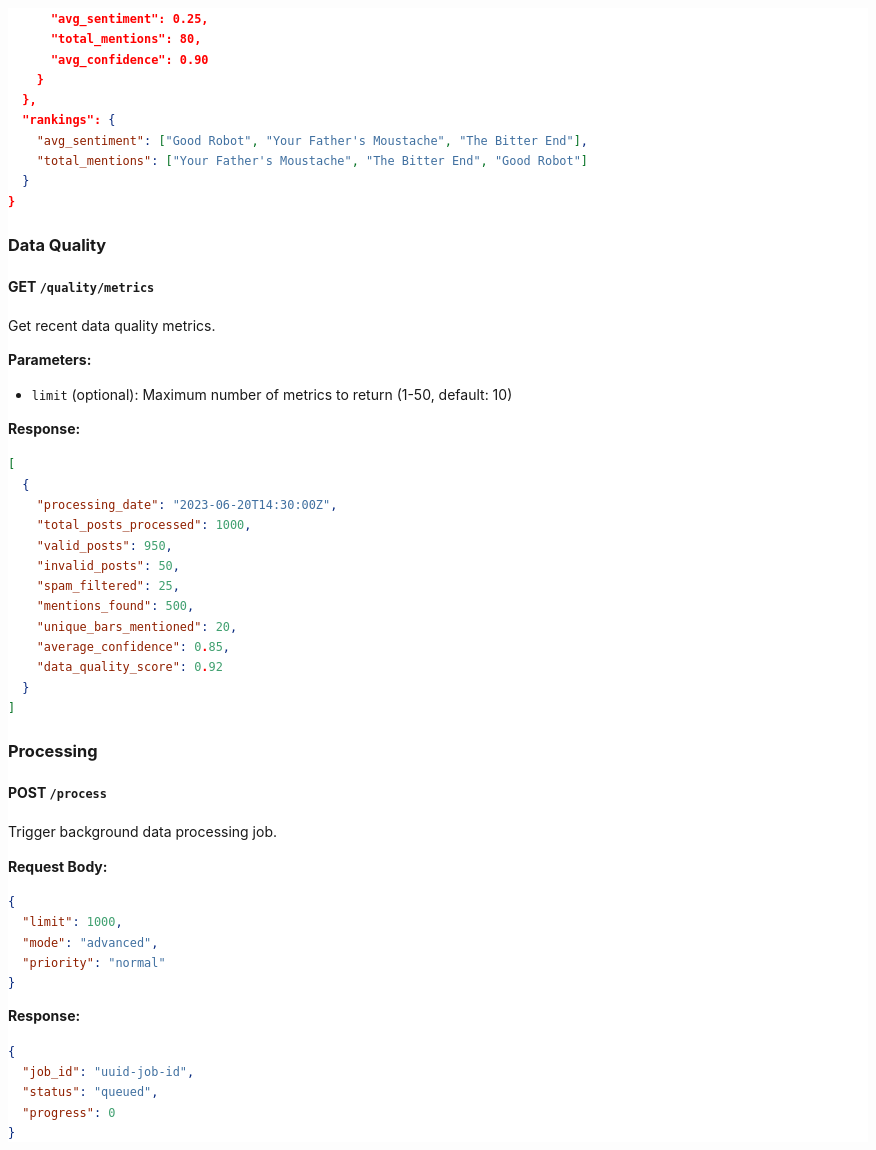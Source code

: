 ```json
      "avg_sentiment": 0.25,
      "total_mentions": 80,
      "avg_confidence": 0.90
    }
  },
  "rankings": {
    "avg_sentiment": ["Good Robot", "Your Father's Moustache", "The Bitter End"],
    "total_mentions": ["Your Father's Moustache", "The Bitter End", "Good Robot"]
  }
}
```

### Data Quality

#### GET `/quality/metrics`
Get recent data quality metrics.

**Parameters:**
- `limit` (optional): Maximum number of metrics to return (1-50, default: 10)

**Response:**
```json
[
  {
    "processing_date": "2023-06-20T14:30:00Z",
    "total_posts_processed": 1000,
    "valid_posts": 950,
    "invalid_posts": 50,
    "spam_filtered": 25,
    "mentions_found": 500,
    "unique_bars_mentioned": 20,
    "average_confidence": 0.85,
    "data_quality_score": 0.92
  }
]
```

### Processing

#### POST `/process`
Trigger background data processing job.

**Request Body:**
```json
{
  "limit": 1000,
  "mode": "advanced",
  "priority": "normal"
}
```

**Response:**
```json
{
  "job_id": "uuid-job-id",
  "status": "queued",
  "progress": 0
}
```
